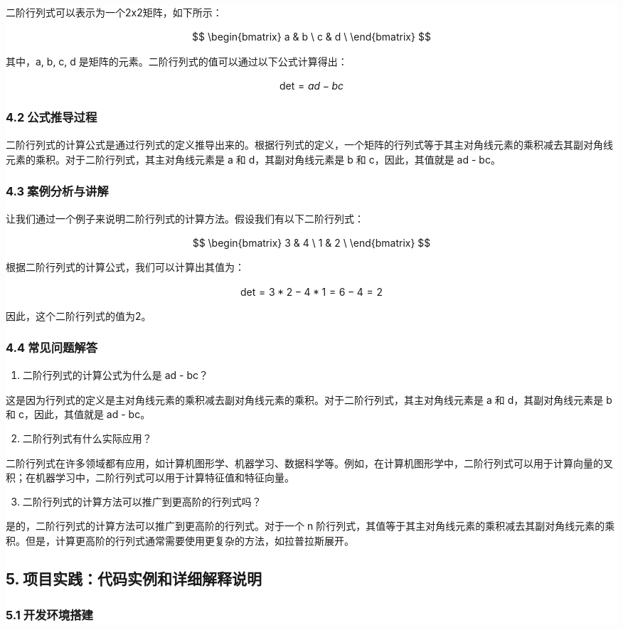 二阶行列式可以表示为一个2x2矩阵，如下所示：

$$
\begin{bmatrix}
a & b \
c & d \
\end{bmatrix}
$$

其中，a, b, c, d 是矩阵的元素。二阶行列式的值可以通过以下公式计算得出：

$$
\text{det} = ad - bc
$$

### 4.2 公式推导过程

二阶行列式的计算公式是通过行列式的定义推导出来的。根据行列式的定义，一个矩阵的行列式等于其主对角线元素的乘积减去其副对角线元素的乘积。对于二阶行列式，其主对角线元素是 a 和 d，其副对角线元素是 b 和 c，因此，其值就是 ad - bc。

### 4.3 案例分析与讲解

让我们通过一个例子来说明二阶行列式的计算方法。假设我们有以下二阶行列式：

$$
\begin{bmatrix}
3 & 4 \
1 & 2 \
\end{bmatrix}
$$

根据二阶行列式的计算公式，我们可以计算出其值为：

$$
\text{det} = 3 * 2 - 4 * 1 = 6 - 4 = 2
$$

因此，这个二阶行列式的值为2。

### 4.4 常见问题解答

1. 二阶行列式的计算公式为什么是 ad - bc？

这是因为行列式的定义是主对角线元素的乘积减去副对角线元素的乘积。对于二阶行列式，其主对角线元素是 a 和 d，其副对角线元素是 b 和 c，因此，其值就是 ad - bc。

2. 二阶行列式有什么实际应用？

二阶行列式在许多领域都有应用，如计算机图形学、机器学习、数据科学等。例如，在计算机图形学中，二阶行列式可以用于计算向量的叉积；在机器学习中，二阶行列式可以用于计算特征值和特征向量。

3. 二阶行列式的计算方法可以推广到更高阶的行列式吗？

是的，二阶行列式的计算方法可以推广到更高阶的行列式。对于一个 n 阶行列式，其值等于其主对角线元素的乘积减去其副对角线元素的乘积。但是，计算更高阶的行列式通常需要使用更复杂的方法，如拉普拉斯展开。

## 5. 项目实践：代码实例和详细解释说明

### 5.1 开发环境搭建
